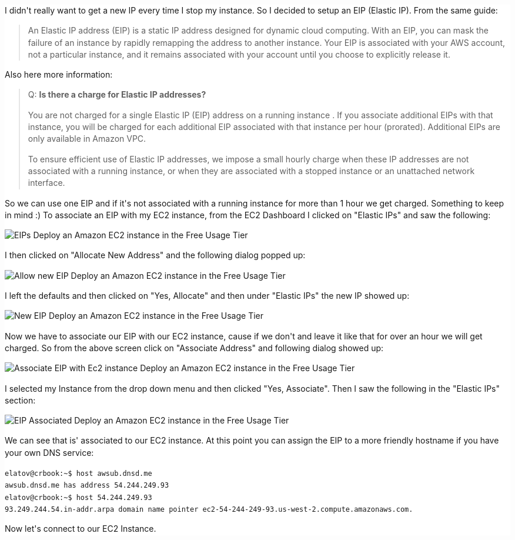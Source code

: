 I didn't really want to get a new IP every time I stop my instance. So I decided to setup an EIP (Elastic IP). From the same guide:

> An Elastic IP address (EIP) is a static IP address designed for dynamic cloud computing. With an EIP, you can mask the failure of an instance by rapidly remapping the address to another instance. Your EIP is associated with your AWS account, not a particular instance, and it remains associated with your account until you choose to explicitly release it.

Also here more information:

> Q: **Is there a charge for Elastic IP addresses?**
>
> You are not charged for a single Elastic IP (EIP) address on a running instance . If you associate additional EIPs with that instance, you will be charged for each additional EIP associated with that instance per hour (prorated). Additional EIPs are only available in Amazon VPC.
>
> To ensure efficient use of Elastic IP addresses, we impose a small hourly charge when these IP addresses are not associated with a running instance, or when they are associated with a stopped instance or an unattached network interface.

So we can use one EIP and if it's not associated with a running instance for more than 1 hour we get charged. Something to keep in mind :)  To associate an EIP with my EC2 instance, from the EC2 Dashboard I clicked on "Elastic IPs" and saw the following:

![EIPs Deploy an Amazon EC2 instance in the Free Usage Tier](https://github.com/elatov/uploads/raw/master/2013/03/EIPs.png)

I then clicked on "Allocate New Address" and the following dialog popped up:

![Allow new EIP Deploy an Amazon EC2 instance in the Free Usage Tier](https://github.com/elatov/uploads/raw/master/2013/03/Allow_new_EIP.png)

I left the defaults and then clicked on "Yes, Allocate" and then under "Elastic IPs" the new IP showed up:

![New EIP Deploy an Amazon EC2 instance in the Free Usage Tier](https://github.com/elatov/uploads/raw/master/2013/03/New_EIP.png)

Now we have to associate our EIP with our EC2 instance, cause if we don't and leave it like that for over an hour we will get charged. So from the above screen click on "Associate Address" and following dialog showed up:

![Associate EIP with Ec2 instance Deploy an Amazon EC2 instance in the Free Usage Tier](https://github.com/elatov/uploads/raw/master/2013/03/Associate_EIP_with_Ec2_instance.png)

I selected my Instance from the drop down menu and then clicked "Yes, Associate". Then I saw the following in the "Elastic IPs" section:

![EIP Associated Deploy an Amazon EC2 instance in the Free Usage Tier](https://github.com/elatov/uploads/raw/master/2013/03/EIP_Associated.png)

We can see that is' associated to our EC2 instance. At this point you can assign the EIP to a more friendly hostname if you have your own DNS service:

	elatov@crbook:~$ host awsub.dnsd.me
	awsub.dnsd.me has address 54.244.249.93
	elatov@crbook:~$ host 54.244.249.93
	93.249.244.54.in-addr.arpa domain name pointer ec2-54-244-249-93.us-west-2.compute.amazonaws.com.

Now let's connect to our EC2 Instance.
